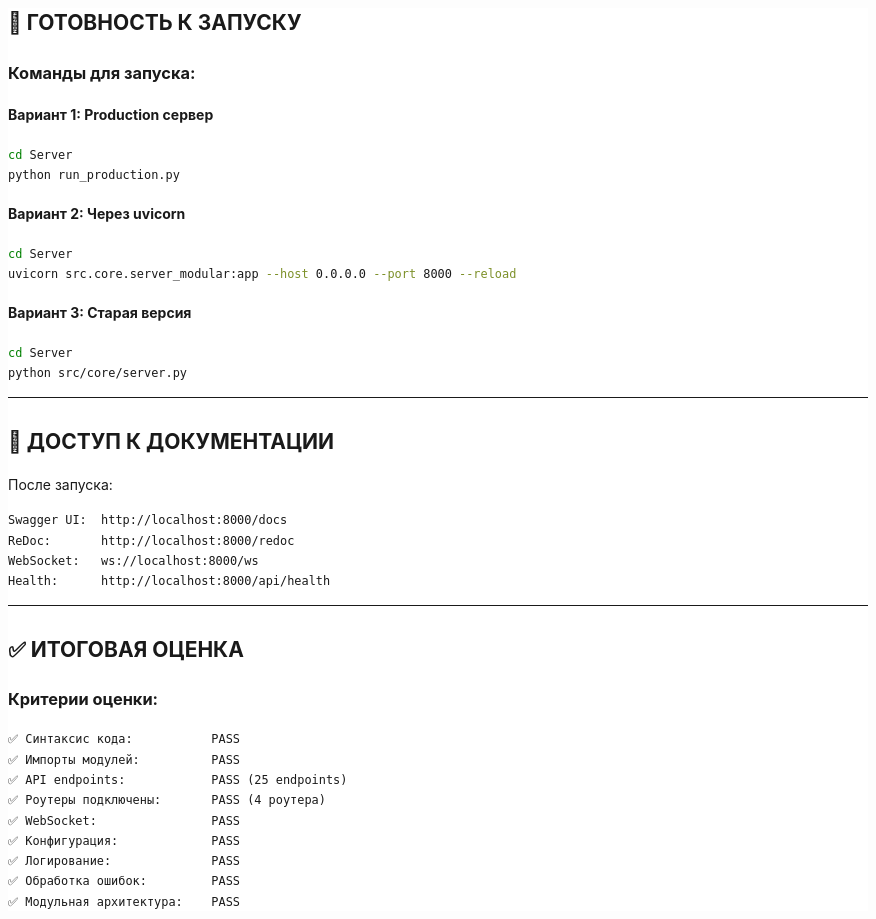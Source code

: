 
## 🚀 ГОТОВНОСТЬ К ЗАПУСКУ

### Команды для запуска:

#### Вариант 1: Production сервер
```bash
cd Server
python run_production.py
```

#### Вариант 2: Через uvicorn
```bash
cd Server
uvicorn src.core.server_modular:app --host 0.0.0.0 --port 8000 --reload
```

#### Вариант 3: Старая версия
```bash
cd Server
python src/core/server.py
```

---

## 📖 ДОСТУП К ДОКУМЕНТАЦИИ

После запуска:
```
Swagger UI:  http://localhost:8000/docs
ReDoc:       http://localhost:8000/redoc
WebSocket:   ws://localhost:8000/ws
Health:      http://localhost:8000/api/health
```

---

## ✅ ИТОГОВАЯ ОЦЕНКА

### Критерии оценки:
```
✅ Синтаксис кода:           PASS
✅ Импорты модулей:          PASS
✅ API endpoints:            PASS (25 endpoints)
✅ Роутеры подключены:       PASS (4 роутера)
✅ WebSocket:                PASS
✅ Конфигурация:             PASS
✅ Логирование:              PASS
✅ Обработка ошибок:         PASS
✅ Модульная архитектура:    PASS
```

